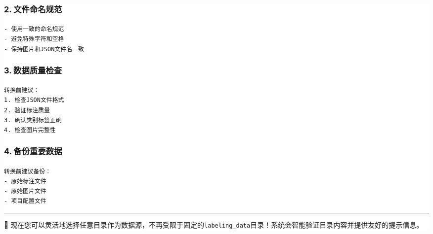### 2. 文件命名规范
```
- 使用一致的命名规范
- 避免特殊字符和空格
- 保持图片和JSON文件名一致
```

### 3. 数据质量检查
```
转换前建议：
1. 检查JSON文件格式
2. 验证标注质量
3. 确认类别标签正确
4. 检查图片完整性
```

### 4. 备份重要数据
```
转换前建议备份：
- 原始标注文件
- 原始图片文件
- 项目配置文件
```

---

🎉 现在您可以灵活地选择任意目录作为数据源，不再受限于固定的`labeling_data`目录！系统会智能验证目录内容并提供友好的提示信息。
